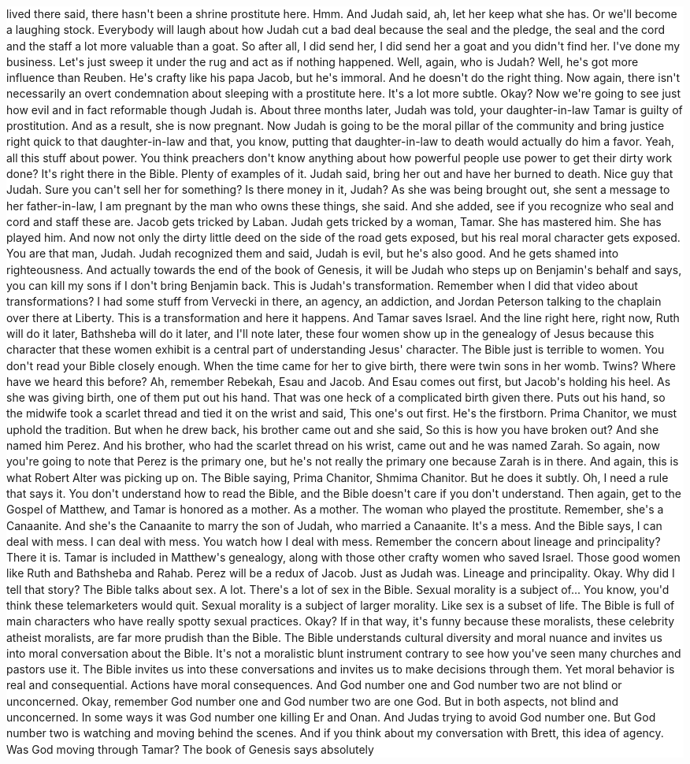 lived there said, there hasn't been a shrine prostitute here. Hmm. And Judah said, ah, let her keep what she has. Or we'll become a laughing stock. Everybody will laugh about how Judah cut a bad deal because the seal and the pledge, the seal and the cord and the staff a lot more valuable than a goat. So after all, I did send her, I did send her a goat and you didn't find her. I've done my business. Let's just sweep it under the rug and act as if nothing happened. Well, again, who is Judah? Well, he's got more influence than Reuben. He's crafty like his papa Jacob, but he's immoral. And he doesn't do the right thing. Now again, there isn't necessarily an overt condemnation about sleeping with a prostitute here. It's a lot more subtle. Okay? Now we're going to see just how evil and in fact reformable though Judah is. About three months later, Judah was told, your daughter-in-law Tamar is guilty of prostitution. And as a result, she is now pregnant. Now Judah is going to be the moral pillar of the community and bring justice right quick to that daughter-in-law and that, you know, putting that daughter-in-law to death would actually do him a favor. Yeah, all this stuff about power. You think preachers don't know anything about how powerful people use power to get their dirty work done? It's right there in the Bible. Plenty of examples of it. Judah said, bring her out and have her burned to death. Nice guy that Judah. Sure you can't sell her for something? Is there money in it, Judah? As she was being brought out, she sent a message to her father-in-law, I am pregnant by the man who owns these things, she said. And she added, see if you recognize who seal and cord and staff these are. Jacob gets tricked by Laban. Judah gets tricked by a woman, Tamar. She has mastered him. She has played him. And now not only the dirty little deed on the side of the road gets exposed, but his real moral character gets exposed. You are that man, Judah. Judah recognized them and said, Judah is evil, but he's also good. And he gets shamed into righteousness. And actually towards the end of the book of Genesis, it will be Judah who steps up on Benjamin's behalf and says, you can kill my sons if I don't bring Benjamin back. This is Judah's transformation. Remember when I did that video about transformations? I had some stuff from Vervecki in there, an agency, an addiction, and Jordan Peterson talking to the chaplain over there at Liberty. This is a transformation and here it happens. And Tamar saves Israel. And the line right here, right now, Ruth will do it later, Bathsheba will do it later, and I'll note later, these four women show up in the genealogy of Jesus because this character that these women exhibit is a central part of understanding Jesus' character. The Bible just is terrible to women. You don't read your Bible closely enough. When the time came for her to give birth, there were twin sons in her womb. Twins? Where have we heard this before? Ah, remember Rebekah, Esau and Jacob. And Esau comes out first, but Jacob's holding his heel. As she was giving birth, one of them put out his hand. That was one heck of a complicated birth given there. Puts out his hand, so the midwife took a scarlet thread and tied it on the wrist and said, This one's out first. He's the firstborn. Prima Chanitor, we must uphold the tradition. But when he drew back, his brother came out and she said, So this is how you have broken out? And she named him Perez. And his brother, who had the scarlet thread on his wrist, came out and he was named Zarah. So again, now you're going to note that Perez is the primary one, but he's not really the primary one because Zarah is in there. And again, this is what Robert Alter was picking up on. The Bible saying, Prima Chanitor, Shmima Chanitor. But he does it subtly. Oh, I need a rule that says it. You don't understand how to read the Bible, and the Bible doesn't care if you don't understand. Then again, get to the Gospel of Matthew, and Tamar is honored as a mother. As a mother. The woman who played the prostitute. Remember, she's a Canaanite. And she's the Canaanite to marry the son of Judah, who married a Canaanite. It's a mess. And the Bible says, I can deal with mess. I can deal with mess. You watch how I deal with mess. Remember the concern about lineage and principality? There it is. Tamar is included in Matthew's genealogy, along with those other crafty women who saved Israel. Those good women like Ruth and Bathsheba and Rahab. Perez will be a redux of Jacob. Just as Judah was. Lineage and principality. Okay. Why did I tell that story? The Bible talks about sex. A lot. There's a lot of sex in the Bible. Sexual morality is a subject of... You know, you'd think these telemarketers would quit. Sexual morality is a subject of larger morality. Like sex is a subset of life. The Bible is full of main characters who have really spotty sexual practices. Okay? If in that way, it's funny because these moralists, these celebrity atheist moralists, are far more prudish than the Bible. The Bible understands cultural diversity and moral nuance and invites us into moral conversation about the Bible. It's not a moralistic blunt instrument contrary to see how you've seen many churches and pastors use it. The Bible invites us into these conversations and invites us to make decisions through them. Yet moral behavior is real and consequential. Actions have moral consequences. And God number one and God number two are not blind or unconcerned. Okay, remember God number one and God number two are one God. But in both aspects, not blind and unconcerned. In some ways it was God number one killing Er and Onan. And Judas trying to avoid God number one. But God number two is watching and moving behind the scenes. And if you think about my conversation with Brett, this idea of agency. Was God moving through Tamar? The book of Genesis says absolutely
